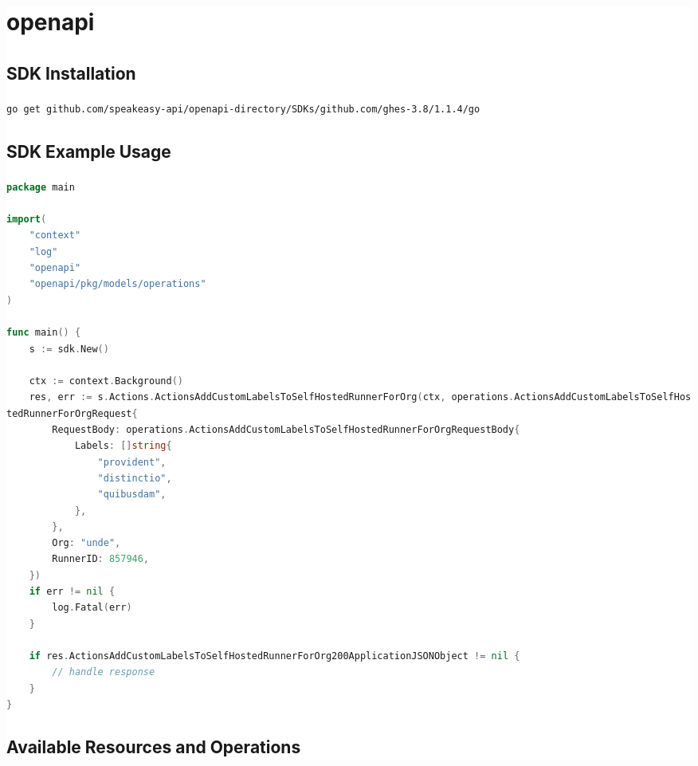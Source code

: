 # openapi


## SDK Installation

```bash
go get github.com/speakeasy-api/openapi-directory/SDKs/github.com/ghes-3.8/1.1.4/go
```


## SDK Example Usage

```go
package main

import(
	"context"
	"log"
	"openapi"
	"openapi/pkg/models/operations"
)

func main() {
    s := sdk.New()

    ctx := context.Background()
    res, err := s.Actions.ActionsAddCustomLabelsToSelfHostedRunnerForOrg(ctx, operations.ActionsAddCustomLabelsToSelfHostedRunnerForOrgRequest{
        RequestBody: operations.ActionsAddCustomLabelsToSelfHostedRunnerForOrgRequestBody{
            Labels: []string{
                "provident",
                "distinctio",
                "quibusdam",
            },
        },
        Org: "unde",
        RunnerID: 857946,
    })
    if err != nil {
        log.Fatal(err)
    }

    if res.ActionsAddCustomLabelsToSelfHostedRunnerForOrg200ApplicationJSONObject != nil {
        // handle response
    }
}
```



## Available Resources and Operations
